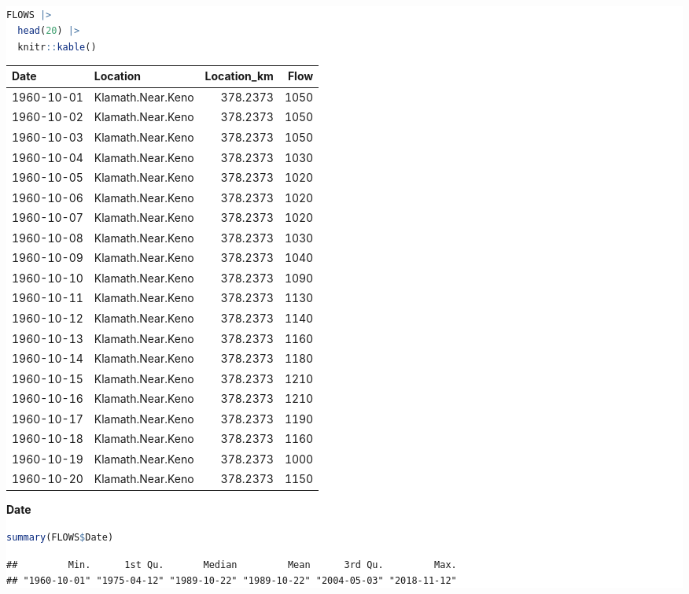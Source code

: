 ``` r
FLOWS |> 
  head(20) |> 
  knitr::kable()
```

| Date       | Location          | Location_km | Flow |
|:-----------|:------------------|------------:|-----:|
| 1960-10-01 | Klamath.Near.Keno |    378.2373 | 1050 |
| 1960-10-02 | Klamath.Near.Keno |    378.2373 | 1050 |
| 1960-10-03 | Klamath.Near.Keno |    378.2373 | 1050 |
| 1960-10-04 | Klamath.Near.Keno |    378.2373 | 1030 |
| 1960-10-05 | Klamath.Near.Keno |    378.2373 | 1020 |
| 1960-10-06 | Klamath.Near.Keno |    378.2373 | 1020 |
| 1960-10-07 | Klamath.Near.Keno |    378.2373 | 1020 |
| 1960-10-08 | Klamath.Near.Keno |    378.2373 | 1030 |
| 1960-10-09 | Klamath.Near.Keno |    378.2373 | 1040 |
| 1960-10-10 | Klamath.Near.Keno |    378.2373 | 1090 |
| 1960-10-11 | Klamath.Near.Keno |    378.2373 | 1130 |
| 1960-10-12 | Klamath.Near.Keno |    378.2373 | 1140 |
| 1960-10-13 | Klamath.Near.Keno |    378.2373 | 1160 |
| 1960-10-14 | Klamath.Near.Keno |    378.2373 | 1180 |
| 1960-10-15 | Klamath.Near.Keno |    378.2373 | 1210 |
| 1960-10-16 | Klamath.Near.Keno |    378.2373 | 1210 |
| 1960-10-17 | Klamath.Near.Keno |    378.2373 | 1190 |
| 1960-10-18 | Klamath.Near.Keno |    378.2373 | 1160 |
| 1960-10-19 | Klamath.Near.Keno |    378.2373 | 1000 |
| 1960-10-20 | Klamath.Near.Keno |    378.2373 | 1150 |

**Date**

``` r
summary(FLOWS$Date)
```

    ##         Min.      1st Qu.       Median         Mean      3rd Qu.         Max. 
    ## "1960-10-01" "1975-04-12" "1989-10-22" "1989-10-22" "2004-05-03" "2018-11-12"
